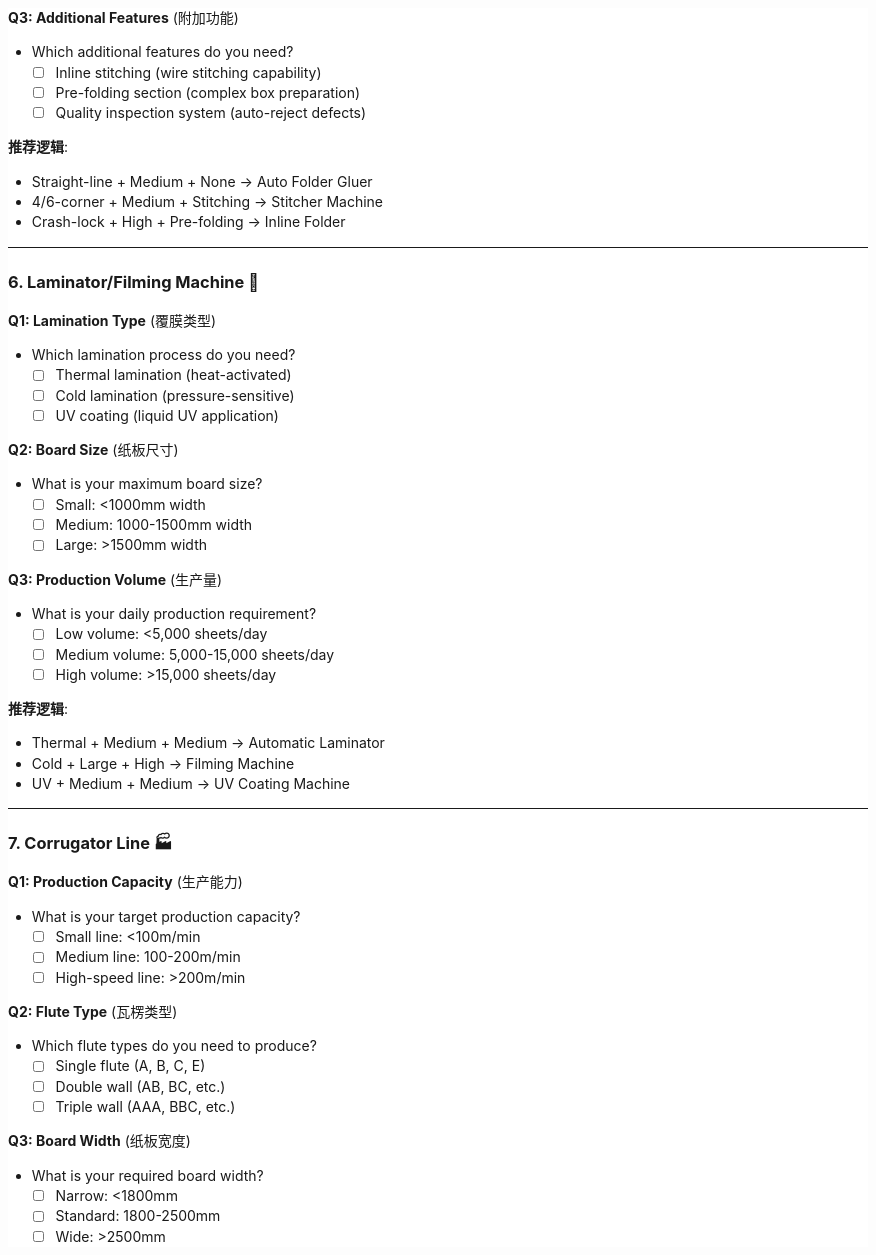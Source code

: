 **Q3: Additional Features** (附加功能)
- Which additional features do you need?
  - [ ] Inline stitching (wire stitching capability)
  - [ ] Pre-folding section (complex box preparation)
  - [ ] Quality inspection system (auto-reject defects)

**推荐逻辑**:
- Straight-line + Medium + None → Auto Folder Gluer
- 4/6-corner + Medium + Stitching → Stitcher Machine
- Crash-lock + High + Pre-folding → Inline Folder

---

### 6. Laminator/Filming Machine 🎨

**Q1: Lamination Type** (覆膜类型)
- Which lamination process do you need?
  - [ ] Thermal lamination (heat-activated)
  - [ ] Cold lamination (pressure-sensitive)
  - [ ] UV coating (liquid UV application)

**Q2: Board Size** (纸板尺寸)
- What is your maximum board size?
  - [ ] Small: <1000mm width
  - [ ] Medium: 1000-1500mm width
  - [ ] Large: >1500mm width

**Q3: Production Volume** (生产量)
- What is your daily production requirement?
  - [ ] Low volume: <5,000 sheets/day
  - [ ] Medium volume: 5,000-15,000 sheets/day
  - [ ] High volume: >15,000 sheets/day

**推荐逻辑**:
- Thermal + Medium + Medium → Automatic Laminator
- Cold + Large + High → Filming Machine
- UV + Medium + Medium → UV Coating Machine

---

### 7. Corrugator Line 🏭

**Q1: Production Capacity** (生产能力)
- What is your target production capacity?
  - [ ] Small line: <100m/min
  - [ ] Medium line: 100-200m/min
  - [ ] High-speed line: >200m/min

**Q2: Flute Type** (瓦楞类型)
- Which flute types do you need to produce?
  - [ ] Single flute (A, B, C, E)
  - [ ] Double wall (AB, BC, etc.)
  - [ ] Triple wall (AAA, BBC, etc.)

**Q3: Board Width** (纸板宽度)
- What is your required board width?
  - [ ] Narrow: <1800mm
  - [ ] Standard: 1800-2500mm
  - [ ] Wide: >2500mm
